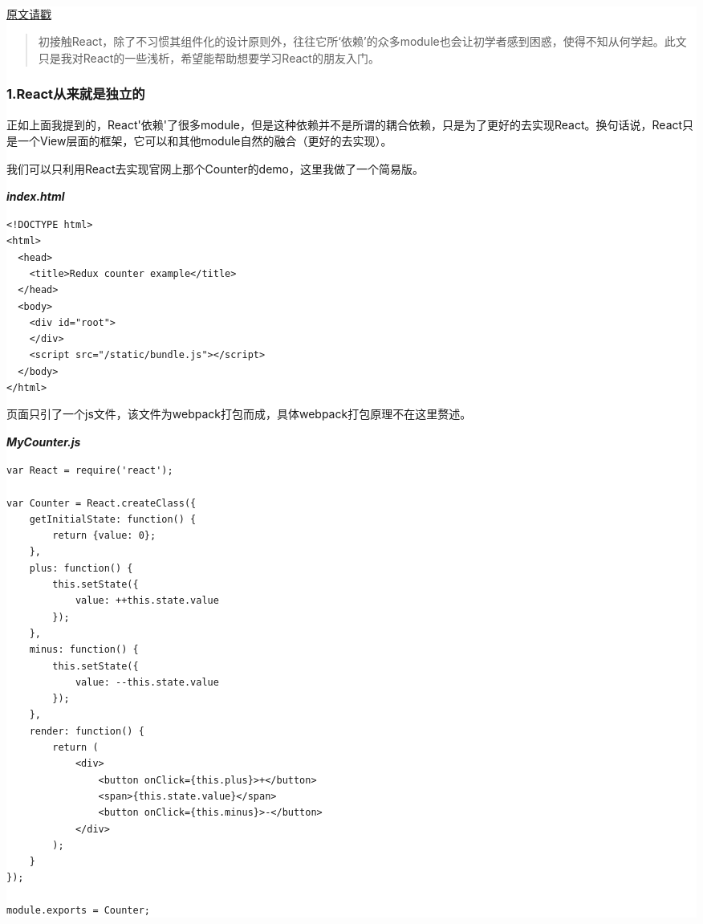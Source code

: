[原文请戳](https://kkkkkxiaofei.github.io/jekyll/update/2016/04/05/talk-react.html)
>初接触React，除了不习惯其组件化的设计原则外，往往它所‘依赖’的众多module也会让初学者感到困惑，使得不知从何学起。此文只是我对React的一些浅析，希望能帮助想要学习React的朋友入门。

### 1.React从来就是独立的

正如上面我提到的，React'依赖'了很多module，但是这种依赖并不是所谓的耦合依赖，只是为了更好的去实现React。换句话说，React只是一个View层面的框架，它可以和其他module自然的融合（更好的去实现）。

我们可以只利用React去实现官网上那个Counter的demo，这里我做了一个简易版。

***index.html***

```
<!DOCTYPE html>
<html>
  <head>
    <title>Redux counter example</title>
  </head>
  <body>
    <div id="root">
    </div>
    <script src="/static/bundle.js"></script>
  </body>
</html>
```

页面只引了一个js文件，该文件为webpack打包而成，具体webpack打包原理不在这里赘述。

***MyCounter.js***

```
var React = require('react');

var Counter = React.createClass({
    getInitialState: function() {
        return {value: 0};
    },
    plus: function() {
        this.setState({
            value: ++this.state.value
        });
    },
    minus: function() {
        this.setState({
            value: --this.state.value
        });
    },
    render: function() {
        return (
            <div>
                <button onClick={this.plus}>+</button>
                <span>{this.state.value}</span>
                <button onClick={this.minus}>-</button>
            </div>
        );
    }
});

module.exports = Counter;
```
